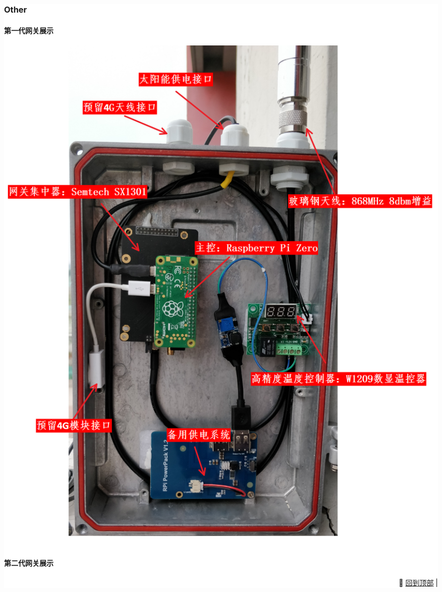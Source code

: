 ### Other

#### 第一代网关展示

![](/img/网关1.png)

#### 第二代网关展示





<p align="right">
    🚀 <a href="#项目概述" target="_blank">回到顶部</a> | 
</p>
